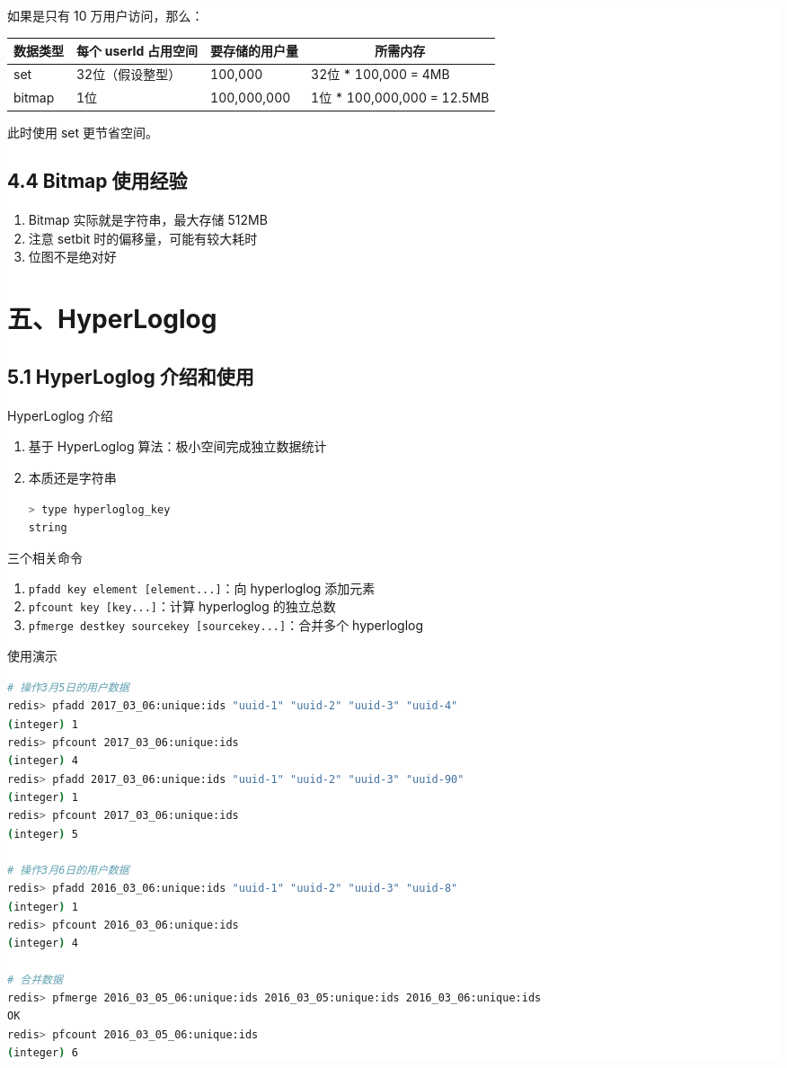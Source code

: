 如果是只有 10 万用户访问，那么：

| 数据类型 | 每个 userId 占用空间 | 要存储的用户量 | 所需内存                   |
| -------- | -------------------- | -------------- | -------------------------- |
| set      | 32位（假设整型）     | 100,000        | 32位 * 100,000 = 4MB       |
| bitmap   | 1位                  | 100,000,000    | 1位 * 100,000,000 = 12.5MB |

此时使用 set 更节省空间。

## 4.4 Bitmap 使用经验

1. Bitmap 实际就是字符串，最大存储 512MB
2. 注意 setbit 时的偏移量，可能有较大耗时
3. 位图不是绝对好

# 五、HyperLoglog

## 5.1 HyperLoglog 介绍和使用

HyperLoglog 介绍

1. 基于 HyperLoglog 算法：极小空间完成独立数据统计

2. 本质还是字符串

   ```bash
   > type hyperloglog_key
   string
   ```

三个相关命令

1. `pfadd key element [element...]`：向 hyperloglog 添加元素 
2. `pfcount key [key...]`：计算 hyperloglog 的独立总数 
3. `pfmerge destkey sourcekey [sourcekey...]`：合并多个 hyperloglog

使用演示

```bash
# 操作3月5日的用户数据
redis> pfadd 2017_03_06:unique:ids "uuid-1" "uuid-2" "uuid-3" "uuid-4"
(integer) 1 
redis> pfcount 2017_03_06:unique:ids 
(integer) 4 
redis> pfadd 2017_03_06:unique:ids "uuid-1" "uuid-2" "uuid-3" "uuid-90"
(integer) 1 
redis> pfcount 2017_03_06:unique:ids 
(integer) 5

# 操作3月6日的用户数据
redis> pfadd 2016_03_06:unique:ids "uuid-1" "uuid-2" "uuid-3" "uuid-8"
(integer) 1 
redis> pfcount 2016_03_06:unique:ids 
(integer) 4 

# 合并数据
redis> pfmerge 2016_03_05_06:unique:ids 2016_03_05:unique:ids 2016_03_06:unique:ids
OK
redis> pfcount 2016_03_05_06:unique:ids
(integer) 6
```
